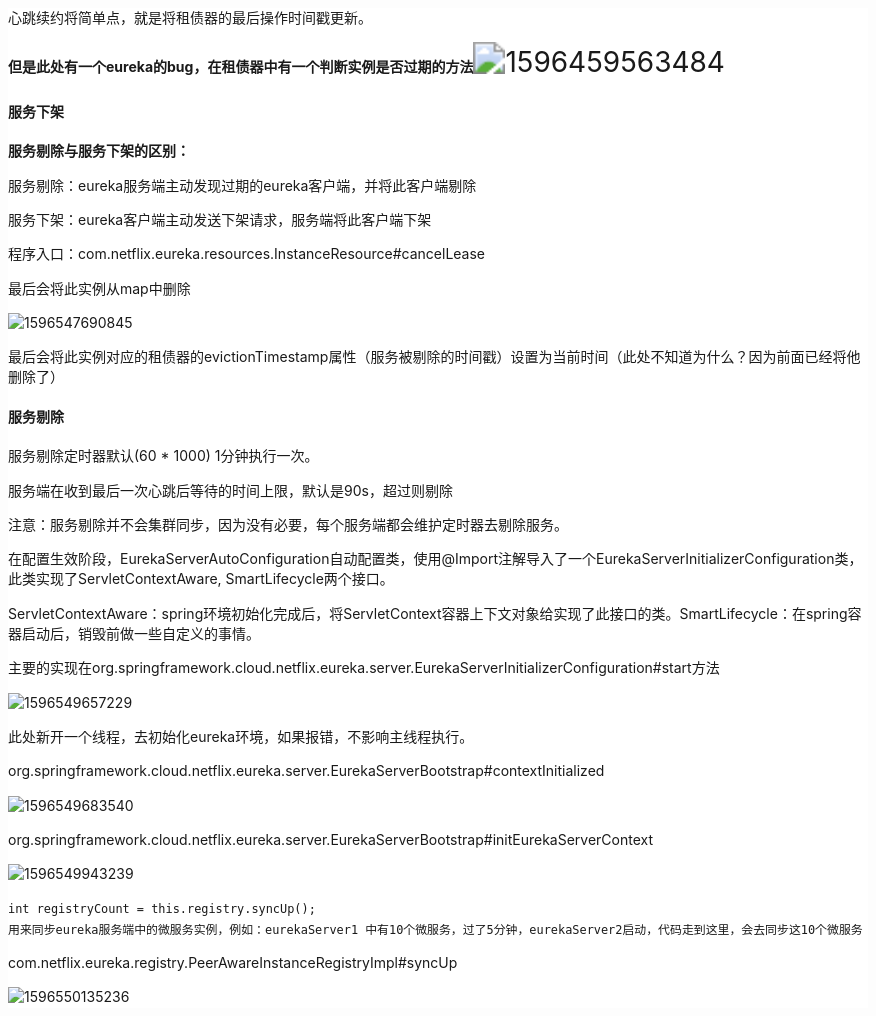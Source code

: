心跳续约将简单点，就是将租债器的最后操作时间戳更新。

**但是此处有一个eureka的bug，在租债器中有一个判断实例是否过期的方法**<img src="https://lxkimages.oss-cn-beijing.aliyuncs.com/img/1596459563484.png" alt="1596459563484" style="zoom:200%;" />

#### 服务下架

**服务剔除与服务下架的区别：**

服务剔除：eureka服务端主动发现过期的eureka客户端，并将此客户端剔除

服务下架：eureka客户端主动发送下架请求，服务端将此客户端下架



程序入口：com.netflix.eureka.resources.InstanceResource#cancelLease

最后会将此实例从map中删除

![1596547690845](https://lxkimages.oss-cn-beijing.aliyuncs.com/img/1596547690845.png)

最后会将此实例对应的租债器的evictionTimestamp属性（服务被剔除的时间戳）设置为当前时间（此处不知道为什么？因为前面已经将他删除了）

#### 服务剔除

服务剔除定时器默认(60 * 1000) 1分钟执行一次。

服务端在收到最后一次心跳后等待的时间上限，默认是90s，超过则剔除

注意：服务剔除并不会集群同步，因为没有必要，每个服务端都会维护定时器去剔除服务。

在配置生效阶段，EurekaServerAutoConfiguration自动配置类，使用@Import注解导入了一个EurekaServerInitializerConfiguration类，此类实现了ServletContextAware, SmartLifecycle两个接口。

ServletContextAware：spring环境初始化完成后，将ServletContext容器上下文对象给实现了此接口的类。SmartLifecycle：在spring容器启动后，销毁前做一些自定义的事情。

主要的实现在org.springframework.cloud.netflix.eureka.server.EurekaServerInitializerConfiguration#start方法

![1596549657229](https://lxkimages.oss-cn-beijing.aliyuncs.com/img/1596549657229.png)

此处新开一个线程，去初始化eureka环境，如果报错，不影响主线程执行。

org.springframework.cloud.netflix.eureka.server.EurekaServerBootstrap#contextInitialized

![1596549683540](https://lxkimages.oss-cn-beijing.aliyuncs.com/img/1596549683540.png)



org.springframework.cloud.netflix.eureka.server.EurekaServerBootstrap#initEurekaServerContext

![1596549943239](https://lxkimages.oss-cn-beijing.aliyuncs.com/img/1596549943239.png)

```
int registryCount = this.registry.syncUp();
用来同步eureka服务端中的微服务实例，例如：eurekaServer1 中有10个微服务，过了5分钟，eurekaServer2启动，代码走到这里，会去同步这10个微服务
```



com.netflix.eureka.registry.PeerAwareInstanceRegistryImpl#syncUp

![1596550135236](https://lxkimages.oss-cn-beijing.aliyuncs.com/img/1596550135236.png)
